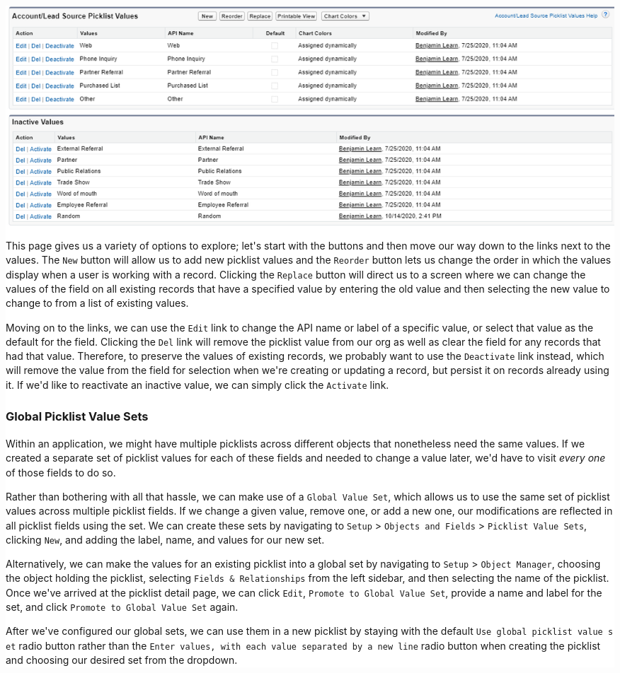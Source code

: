 <p align="center"><img src="img/picklist_values.png"/></p>

This page gives us a variety of options to explore; let's start with the buttons and then move our way down to the links next to the values. The `New` button will allow us to add new picklist values and the `Reorder` button lets us change the order in which the values display when a user is working with a record. Clicking the `Replace` button will direct us to a screen where we can change the values of the field on all existing records that have a specified value by entering the old value and then selecting the new value to change to from a list of existing values.

Moving on to the links, we can use the `Edit` link to change the API name or label of a specific value, or select that value as the default for the field. Clicking the `Del` link will remove the picklist value from our org as well as clear the field for any records that had that value. Therefore, to preserve the values of existing records, we probably want to use the `Deactivate` link instead, which will remove the value from the field for selection when we're creating or updating a record, but persist it on records already using it. If we'd like to reactivate an inactive value, we can simply click the `Activate` link.

### Global Picklist Value Sets

Within an application, we might have multiple picklists across different objects that nonetheless need the same values. If we created a separate set of picklist values for each of these fields and needed to change a value later, we'd have to visit _every_ _one_ of those fields to do so.

Rather than bothering with all that hassle, we can make use of a `Global Value Set`, which allows us to use the same set of picklist values across multiple picklist fields. If we change a given value, remove one, or add a new one, our modifications are reflected in all picklist fields using the set. We can create these sets by navigating to `Setup` > `Objects and Fields` > `Picklist Value Sets`, clicking `New`, and adding the label, name, and values for our new set.

Alternatively, we can make the values for an existing picklist into a global set by navigating to `Setup` > `Object Manager`, choosing the object holding the picklist, selecting `Fields & Relationships` from the left sidebar, and then selecting the name of the picklist. Once we've arrived at the picklist detail page, we can click `Edit`, `Promote to Global Value Set`, provide a name and label for the set, and click `Promote to Global Value Set` again.

After we've configured our global sets, we can use them in a new picklist by staying with the default `Use global picklist value set` radio button rather than the `Enter values, with each value separated by a new line` radio button when creating the picklist and choosing our desired set from the dropdown.

